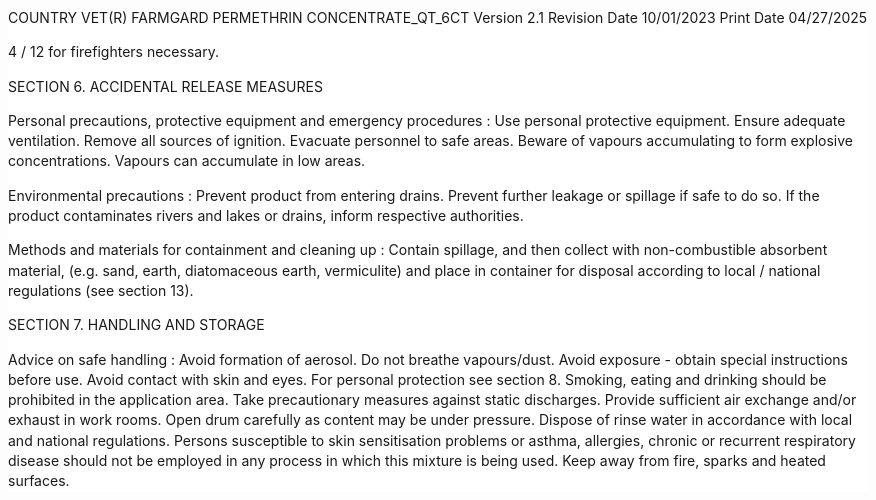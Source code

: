 COUNTRY VET(R) FARMGARD PERMETHRIN 
CONCENTRATE_QT_6CT 
Version 2.1 
Revision Date 10/01/2023 
Print Date 04/27/2025  
 
 
4 / 12 
for firefighters 
necessary. 
 
 
SECTION 6. ACCIDENTAL RELEASE MEASURES 
 
Personal precautions, 
protective equipment and 
emergency procedures 
: Use personal protective equipment. 
Ensure adequate ventilation. 
Remove all sources of ignition. 
Evacuate personnel to safe areas. 
Beware of vapours accumulating to form explosive 
concentrations. Vapours can accumulate in low areas. 
 
Environmental precautions 
: Prevent product from entering drains. 
Prevent further leakage or spillage if safe to do so. 
If the product contaminates rivers and lakes or drains, inform 
respective authorities. 
 
Methods and materials for 
containment and cleaning up 
: Contain spillage, and then collect with non-combustible 
absorbent material, (e.g. sand, earth, diatomaceous earth, 
vermiculite) and place in container for disposal according to 
local / national regulations (see section 13). 
 
 
 
SECTION 7. HANDLING AND STORAGE 
 
Advice on safe handling 
: Avoid formation of aerosol. 
Do not breathe vapours/dust. 
Avoid exposure - obtain special instructions before use. 
Avoid contact with skin and eyes. 
For personal protection see section 8. 
Smoking, eating and drinking should be prohibited in the 
application area. 
Take precautionary measures against static discharges. 
Provide sufficient air exchange and/or exhaust in work rooms. 
Open drum carefully as content may be under pressure. 
Dispose of rinse water in accordance with local and national 
regulations. 
Persons susceptible to skin sensitisation problems or asthma, 
allergies, chronic or recurrent respiratory disease should not 
be employed in any process in which this mixture is being 
used. 
Keep away from fire, sparks and heated surfaces. 
 